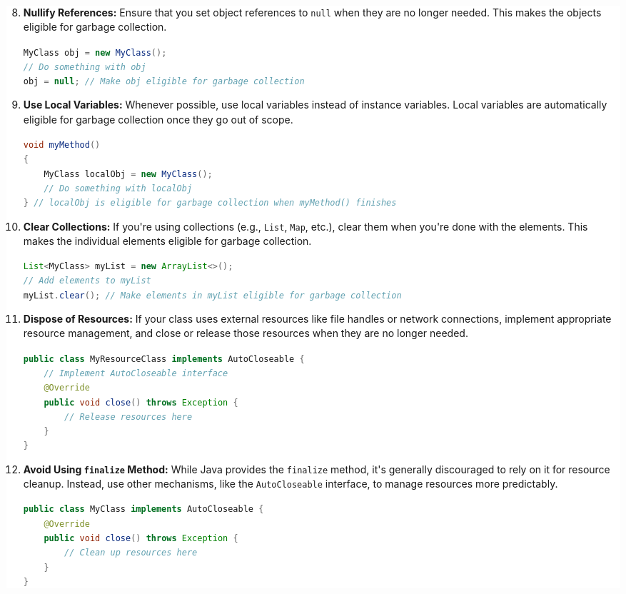 8. **Nullify References:**
   Ensure that you set object references to `null` when they are no longer needed. This makes the objects eligible for garbage collection.

   ```java
   MyClass obj = new MyClass();
   // Do something with obj
   obj = null; // Make obj eligible for garbage collection
   ```

9. **Use Local Variables:**
   Whenever possible, use local variables instead of instance variables. Local variables are automatically eligible for garbage collection once they go out of scope.

   ```java
   void myMethod()
   {
       MyClass localObj = new MyClass();
       // Do something with localObj
   } // localObj is eligible for garbage collection when myMethod() finishes
   ```

10. **Clear Collections:**
    If you're using collections (e.g., `List`, `Map`, etc.), clear them when you're done with the elements. This makes the individual elements eligible for garbage collection.

    ```java
    List<MyClass> myList = new ArrayList<>();
    // Add elements to myList
    myList.clear(); // Make elements in myList eligible for garbage collection
    ```

11. **Dispose of Resources:**
    If your class uses external resources like file handles or network connections, implement appropriate resource management, and close or release those resources when they are no longer needed.

    ```java
    public class MyResourceClass implements AutoCloseable {
        // Implement AutoCloseable interface
        @Override
        public void close() throws Exception {
            // Release resources here
        }
    }
    ```

12. **Avoid Using `finalize` Method:**
    While Java provides the `finalize` method, it's generally discouraged to rely on it for resource cleanup. Instead, use other mechanisms, like the `AutoCloseable` interface, to manage resources more predictably.

    ```java
    public class MyClass implements AutoCloseable {
        @Override
        public void close() throws Exception {
            // Clean up resources here
        }
    }
    ```

